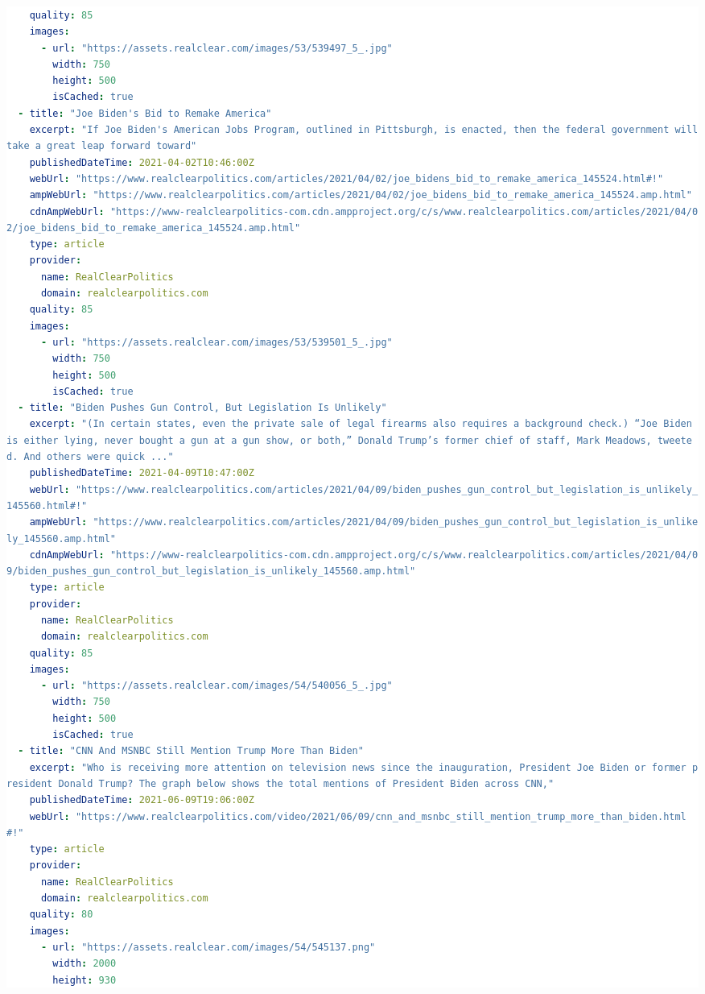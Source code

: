```yaml
    quality: 85
    images:
      - url: "https://assets.realclear.com/images/53/539497_5_.jpg"
        width: 750
        height: 500
        isCached: true
  - title: "Joe Biden's Bid to Remake America"
    excerpt: "If Joe Biden's American Jobs Program, outlined in Pittsburgh, is enacted, then the federal government will take a great leap forward toward"
    publishedDateTime: 2021-04-02T10:46:00Z
    webUrl: "https://www.realclearpolitics.com/articles/2021/04/02/joe_bidens_bid_to_remake_america_145524.html#!"
    ampWebUrl: "https://www.realclearpolitics.com/articles/2021/04/02/joe_bidens_bid_to_remake_america_145524.amp.html"
    cdnAmpWebUrl: "https://www-realclearpolitics-com.cdn.ampproject.org/c/s/www.realclearpolitics.com/articles/2021/04/02/joe_bidens_bid_to_remake_america_145524.amp.html"
    type: article
    provider:
      name: RealClearPolitics
      domain: realclearpolitics.com
    quality: 85
    images:
      - url: "https://assets.realclear.com/images/53/539501_5_.jpg"
        width: 750
        height: 500
        isCached: true
  - title: "Biden Pushes Gun Control, But Legislation Is Unlikely"
    excerpt: "(In certain states, even the private sale of legal firearms also requires a background check.) “Joe Biden is either lying, never bought a gun at a gun show, or both,” Donald Trump’s former chief of staff, Mark Meadows, tweeted. And others were quick ..."
    publishedDateTime: 2021-04-09T10:47:00Z
    webUrl: "https://www.realclearpolitics.com/articles/2021/04/09/biden_pushes_gun_control_but_legislation_is_unlikely_145560.html#!"
    ampWebUrl: "https://www.realclearpolitics.com/articles/2021/04/09/biden_pushes_gun_control_but_legislation_is_unlikely_145560.amp.html"
    cdnAmpWebUrl: "https://www-realclearpolitics-com.cdn.ampproject.org/c/s/www.realclearpolitics.com/articles/2021/04/09/biden_pushes_gun_control_but_legislation_is_unlikely_145560.amp.html"
    type: article
    provider:
      name: RealClearPolitics
      domain: realclearpolitics.com
    quality: 85
    images:
      - url: "https://assets.realclear.com/images/54/540056_5_.jpg"
        width: 750
        height: 500
        isCached: true
  - title: "CNN And MSNBC Still Mention Trump More Than Biden"
    excerpt: "Who is receiving more attention on television news since the inauguration, President Joe Biden or former president Donald Trump? The graph below shows the total mentions of President Biden across CNN,"
    publishedDateTime: 2021-06-09T19:06:00Z
    webUrl: "https://www.realclearpolitics.com/video/2021/06/09/cnn_and_msnbc_still_mention_trump_more_than_biden.html#!"
    type: article
    provider:
      name: RealClearPolitics
      domain: realclearpolitics.com
    quality: 80
    images:
      - url: "https://assets.realclear.com/images/54/545137.png"
        width: 2000
        height: 930
```